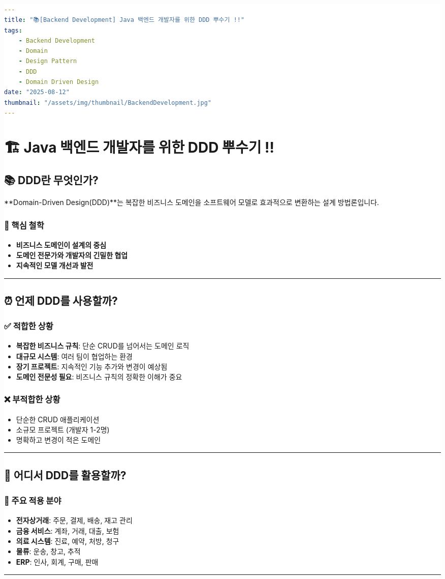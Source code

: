 ```yaml
---
title: "📚[Backend Development] Java 백엔드 개발자를 위한 DDD 뿌수기 !!"
tags:
    - Backend Development
    - Domain
    - Design Pattern
    - DDD
    - Domain Driven Design
date: "2025-08-12"
thumbnail: "/assets/img/thumbnail/BackendDevelopment.jpg"
---
```


# 🏗️ Java 백엔드 개발자를 위한 DDD 뿌수기 !!

## 📚 DDD란 무엇인가?

**Domain-Driven Design(DDD)**는 복잡한 비즈니스 도메인을 소프트웨어 모델로 효과적으로 변환하는 설계 방법론입니다.

### 🎯 핵심 철학
- **비즈니스 도메인이 설계의 중심**
- **도메인 전문가와 개발자의 긴밀한 협업**
- **지속적인 모델 개선과 발전**

---

## ⏰ 언제 DDD를 사용할까?

### ✅ 적합한 상황
- **복잡한 비즈니스 규칙**: 단순 CRUD를 넘어서는 도메인 로직
- **대규모 시스템**: 여러 팀이 협업하는 환경
- **장기 프로젝트**: 지속적인 기능 추가와 변경이 예상됨
- **도메인 전문성 필요**: 비즈니스 규칙의 정확한 이해가 중요

### ❌ 부적합한 상황
- 단순한 CRUD 애플리케이션
- 소규모 프로젝트 (개발자 1-2명)
- 명확하고 변경이 적은 도메인

---

## 🏢 어디서 DDD를 활용할까?

### 🎯 주요 적용 분야
- **전자상거래**: 주문, 결제, 배송, 재고 관리
- **금융 서비스**: 계좌, 거래, 대출, 보험
- **의료 시스템**: 진료, 예약, 처방, 청구
- **물류**: 운송, 창고, 추적
- **ERP**: 인사, 회계, 구매, 판매

---